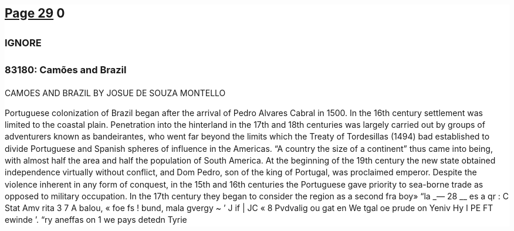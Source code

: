 
## [Page 29](https://demo.humlab.umu.se/courier/083185engo.pdf#page=29) 0

### IGNORE

  


### 83180: Camões and Brazil

CAMOES AND BRAZIL 
BY JOSUE DE SOUZA MONTELLO 
      
   
      
         
  
    
Portuguese colonization of 
Brazil began after the arrival of 
Pedro Alvares Cabral in 1500. 
In the 16th century settlement 
was limited to the coastal plain. 
Penetration into the hinterland 
in the 17th and 18th centuries 
was largely carried out by 
groups of adventurers known as 
bandeirantes, who went far 
beyond the limits which the 
Treaty of Tordesillas (1494) bad established to 
divide Portuguese and Spanish spheres of influence 
in the Americas. “A country the size of a 
continent” thus came into being, with almost 
half the area and half the population of South 
America. At the beginning of the 19th century the 
new state obtained independence virtually without 
conflict, and Dom Pedro, son of the king of 
Portugal, was proclaimed emperor. 
Despite the violence inherent in any form of 
conquest, in the 15th and 16th centuries the 
Portuguese gave priority to sea-borne trade as 
opposed to military occupation. In the 17th century 
they began to consider the region as a second 
fra boy» “la 
_— 28 __ 
es a qr 
: C Stat Amv rita 3 7 
A balou, « foe fs 
! bund, mala gvergy 
~ ’ J if | 
JC 
« 8 Pvdvalig ou 
 gat 
en We tgal oe prude on Yeniv Hy I 
PE FT ewinde ’. “ry aneffas on 1 
we pays detedn Tyrie 
  